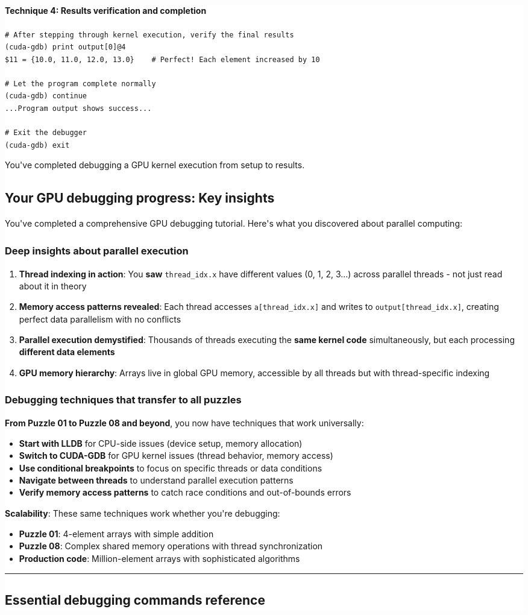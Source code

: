 #### Technique 4: Results verification and completion

```gdb
# After stepping through kernel execution, verify the final results
(cuda-gdb) print output[0]@4
$11 = {10.0, 11.0, 12.0, 13.0}    # Perfect! Each element increased by 10

# Let the program complete normally
(cuda-gdb) continue
...Program output shows success...

# Exit the debugger
(cuda-gdb) exit
```

You've completed debugging a GPU kernel execution from setup to results.

## Your GPU debugging progress: Key insights

You've completed a comprehensive GPU debugging tutorial. Here's what you discovered about parallel computing:

### Deep insights about parallel execution

1. **Thread indexing in action**: You **saw** `thread_idx.x` have different values (0, 1, 2, 3...) across parallel threads - not just read about it in theory

2. **Memory access patterns revealed**: Each thread accesses `a[thread_idx.x]` and writes to `output[thread_idx.x]`, creating perfect data parallelism with no conflicts

3. **Parallel execution demystified**: Thousands of threads executing the **same kernel code** simultaneously, but each processing **different data elements**

4. **GPU memory hierarchy**: Arrays live in global GPU memory, accessible by all threads but with thread-specific indexing

### Debugging techniques that transfer to all puzzles

**From Puzzle 01 to Puzzle 08 and beyond**, you now have techniques that work universally:

- **Start with LLDB** for CPU-side issues (device setup, memory allocation)
- **Switch to CUDA-GDB** for GPU kernel issues (thread behavior, memory access)
- **Use conditional breakpoints** to focus on specific threads or data conditions
- **Navigate between threads** to understand parallel execution patterns
- **Verify memory access patterns** to catch race conditions and out-of-bounds errors

**Scalability**: These same techniques work whether you're debugging:
- **Puzzle 01**: 4-element arrays with simple addition
- **Puzzle 08**: Complex shared memory operations with thread synchronization
- **Production code**: Million-element arrays with sophisticated algorithms

---

## Essential debugging commands reference
